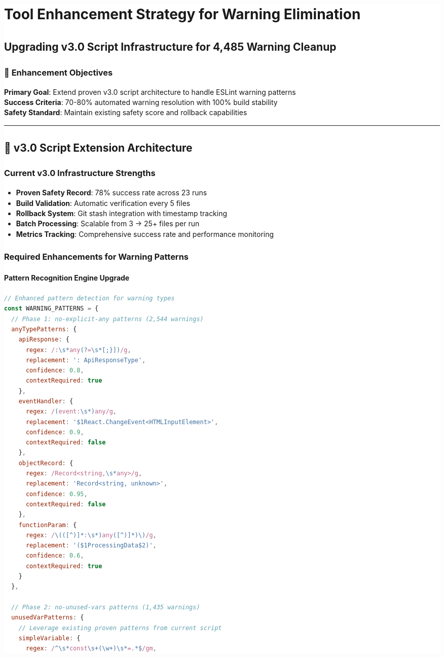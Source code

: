 # Tool Enhancement Strategy for Warning Elimination
## Upgrading v3.0 Script Infrastructure for 4,485 Warning Cleanup

### 🎯 **Enhancement Objectives**

**Primary Goal**: Extend proven v3.0 script architecture to handle ESLint warning patterns  
**Success Criteria**: 70-80% automated warning resolution with 100% build stability  
**Safety Standard**: Maintain existing safety score and rollback capabilities  

---

## 🔧 **v3.0 Script Extension Architecture**

### **Current v3.0 Infrastructure Strengths**
- **Proven Safety Record**: 78% success rate across 23 runs
- **Build Validation**: Automatic verification every 5 files
- **Rollback System**: Git stash integration with timestamp tracking
- **Batch Processing**: Scalable from 3 → 25+ files per run
- **Metrics Tracking**: Comprehensive success rate and performance monitoring

### **Required Enhancements for Warning Patterns**

#### **Pattern Recognition Engine Upgrade**
```javascript
// Enhanced pattern detection for warning types
const WARNING_PATTERNS = {
  // Phase 1: no-explicit-any patterns (2,544 warnings)
  anyTypePatterns: {
    apiResponse: {
      regex: /:\s*any(?=\s*[;}])/g,
      replacement: ': ApiResponseType',
      confidence: 0.8,
      contextRequired: true
    },
    eventHandler: {
      regex: /(event:\s*)any/g, 
      replacement: '$1React.ChangeEvent<HTMLInputElement>',
      confidence: 0.9,
      contextRequired: false
    },
    objectRecord: {
      regex: /Record<string,\s*any>/g,
      replacement: 'Record<string, unknown>',
      confidence: 0.95,
      contextRequired: false
    },
    functionParam: {
      regex: /\(([^)]*:\s*)any([^)]*)\)/g,
      replacement: '($1ProcessingData$2)',
      confidence: 0.6,
      contextRequired: true
    }
  },
  
  // Phase 2: no-unused-vars patterns (1,435 warnings) 
  unusedVarPatterns: {
    // Leverage existing proven patterns from current script
    simpleVariable: {
      regex: /^\s*const\s+(\w+)\s*=.*$/gm,
```
